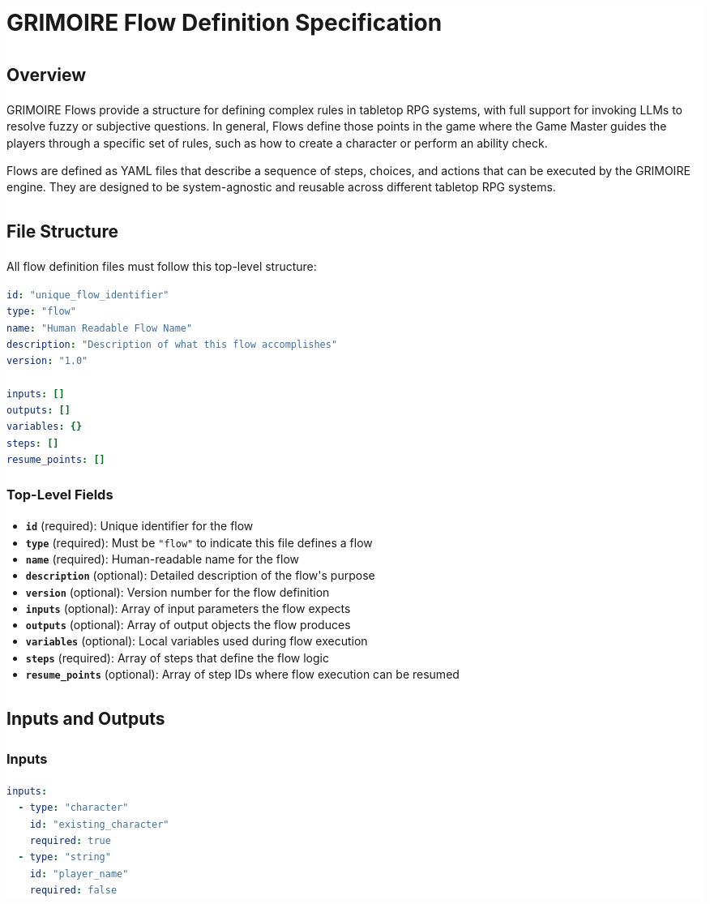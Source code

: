 # GRIMOIRE Flow Definition Specification

## Overview

GRIMOIRE Flows provide a structure for defining complex rules in tabletop RPG systems, with full support for invoking LLMs to resolve fuzzy or subjective questions. In general, Flows define those points in the game where the Game Master guides the players through a specific set of rules, such as how to create a character or perform an ability check.

Flows are defined as YAML files that describe a sequence of steps, choices, and actions that can be executed by the GRIMOIRE engine. They are designed to be system-agnostic and reusable across different tabletop RPG systems.

## File Structure

All flow definition files must follow this top-level structure:

```yaml
id: "unique_flow_identifier"
type: "flow"
name: "Human Readable Flow Name"
description: "Description of what this flow accomplishes"
version: "1.0"

inputs: []
outputs: []
variables: {}
steps: []
resume_points: []
```

### Top-Level Fields

- **`id`** (required): Unique identifier for the flow
- **`type`** (required): Must be `"flow"` to indicate this file defines a flow
- **`name`** (required): Human-readable name for the flow
- **`description`** (optional): Detailed description of the flow's purpose
- **`version`** (optional): Version number for the flow definition
- **`inputs`** (optional): Array of input parameters the flow expects
- **`outputs`** (optional): Array of output objects the flow produces
- **`variables`** (optional): Local variables used during flow execution
- **`steps`** (required): Array of steps that define the flow logic
- **`resume_points`** (optional): Array of step IDs where flow execution can be resumed

## Inputs and Outputs

### Inputs

```yaml
inputs:
  - type: "character"
    id: "existing_character"
    required: true
  - type: "string"
    id: "player_name"
    required: false
```
